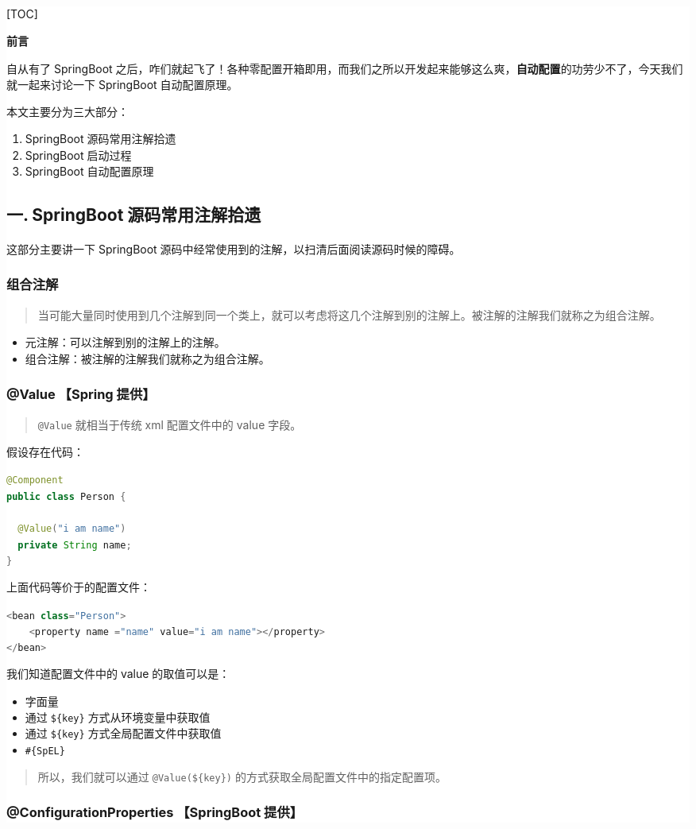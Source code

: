 [TOC]



**前言**

自从有了 SpringBoot 之后，咋们就起飞了！各种零配置开箱即用，而我们之所以开发起来能够这么爽，**自动配置**的功劳少不了，今天我们就一起来讨论一下 SpringBoot 自动配置原理。

本文主要分为三大部分：

1. SpringBoot 源码常用注解拾遗
2. SpringBoot 启动过程
3. SpringBoot 自动配置原理



## 一. SpringBoot 源码常用注解拾遗

这部分主要讲一下 SpringBoot 源码中经常使用到的注解，以扫清后面阅读源码时候的障碍。

### 组合注解

> 当可能大量同时使用到几个注解到同一个类上，就可以考虑将这几个注解到别的注解上。被注解的注解我们就称之为组合注解。

- 元注解：可以注解到别的注解上的注解。
- 组合注解：被注解的注解我们就称之为组合注解。

### @Value 【Spring 提供】

> `@Value` 就相当于传统 xml 配置文件中的 value 字段。

假设存在代码：

```java
@Component 
public class Person { 
  
  @Value("i am name") 
  private String name; 
} 
```

上面代码等价于的配置文件：

```java
<bean class="Person"> 
	<property name ="name" value="i am name"></property>
</bean> 
```

我们知道配置文件中的 value 的取值可以是：

- 字面量
- 通过 `${key}` 方式从环境变量中获取值
- 通过 `${key}` 方式全局配置文件中获取值
- `#{SpEL}`

> 所以，我们就可以通过 `@Value(${key})` 的方式获取全局配置文件中的指定配置项。

### @ConfigurationProperties 【SpringBoot 提供】
